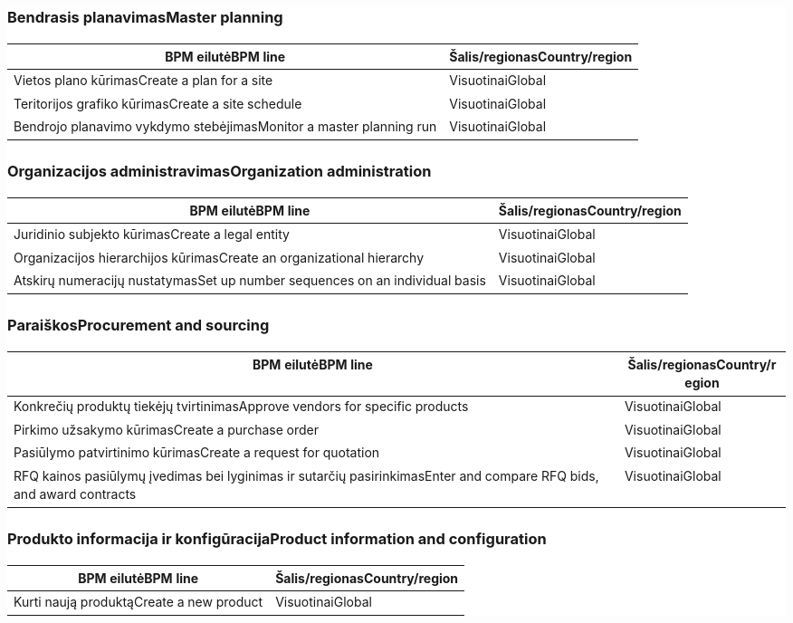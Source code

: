 ### <a name="master-planning"></a><span data-ttu-id="febf4-196">Bendrasis planavimas</span><span class="sxs-lookup"><span data-stu-id="febf4-196">Master planning</span></span>

| <span data-ttu-id="febf4-197">BPM eilutė</span><span class="sxs-lookup"><span data-stu-id="febf4-197">BPM line</span></span>                      | <span data-ttu-id="febf4-198">Šalis/regionas</span><span class="sxs-lookup"><span data-stu-id="febf4-198">Country/region</span></span> |
|-------------------------------|----------------|
| <span data-ttu-id="febf4-199">Vietos plano kūrimas</span><span class="sxs-lookup"><span data-stu-id="febf4-199">Create a plan for a site</span></span>      | <span data-ttu-id="febf4-200">Visuotinai</span><span class="sxs-lookup"><span data-stu-id="febf4-200">Global</span></span>         |
| <span data-ttu-id="febf4-201">Teritorijos grafiko kūrimas</span><span class="sxs-lookup"><span data-stu-id="febf4-201">Create a site schedule</span></span>        | <span data-ttu-id="febf4-202">Visuotinai</span><span class="sxs-lookup"><span data-stu-id="febf4-202">Global</span></span>         |
| <span data-ttu-id="febf4-203">Bendrojo planavimo vykdymo stebėjimas</span><span class="sxs-lookup"><span data-stu-id="febf4-203">Monitor a master planning run</span></span> | <span data-ttu-id="febf4-204">Visuotinai</span><span class="sxs-lookup"><span data-stu-id="febf4-204">Global</span></span>         |

### <a name="organization-administration"></a><span data-ttu-id="febf4-205">Organizacijos administravimas</span><span class="sxs-lookup"><span data-stu-id="febf4-205">Organization administration</span></span>

| <span data-ttu-id="febf4-206">BPM eilutė</span><span class="sxs-lookup"><span data-stu-id="febf4-206">BPM line</span></span>                                       | <span data-ttu-id="febf4-207">Šalis/regionas</span><span class="sxs-lookup"><span data-stu-id="febf4-207">Country/region</span></span> |
|------------------------------------------------|----------------|
| <span data-ttu-id="febf4-208">Juridinio subjekto kūrimas</span><span class="sxs-lookup"><span data-stu-id="febf4-208">Create a legal entity</span></span>                          | <span data-ttu-id="febf4-209">Visuotinai</span><span class="sxs-lookup"><span data-stu-id="febf4-209">Global</span></span>         |
| <span data-ttu-id="febf4-210">Organizacijos hierarchijos kūrimas</span><span class="sxs-lookup"><span data-stu-id="febf4-210">Create an organizational hierarchy</span></span>             | <span data-ttu-id="febf4-211">Visuotinai</span><span class="sxs-lookup"><span data-stu-id="febf4-211">Global</span></span>         |
| <span data-ttu-id="febf4-212">Atskirų numeracijų nustatymas</span><span class="sxs-lookup"><span data-stu-id="febf4-212">Set up number sequences on an individual basis</span></span> | <span data-ttu-id="febf4-213">Visuotinai</span><span class="sxs-lookup"><span data-stu-id="febf4-213">Global</span></span>         |

### <a name="procurement-and-sourcing"></a><span data-ttu-id="febf4-214">Paraiškos</span><span class="sxs-lookup"><span data-stu-id="febf4-214">Procurement and sourcing</span></span>

| <span data-ttu-id="febf4-215">BPM eilutė</span><span class="sxs-lookup"><span data-stu-id="febf4-215">BPM line</span></span>                                        | <span data-ttu-id="febf4-216">Šalis/regionas</span><span class="sxs-lookup"><span data-stu-id="febf4-216">Country/region</span></span> |
|-------------------------------------------------|----------------|
| <span data-ttu-id="febf4-217">Konkrečių produktų tiekėjų tvirtinimas</span><span class="sxs-lookup"><span data-stu-id="febf4-217">Approve vendors for specific products</span></span>           | <span data-ttu-id="febf4-218">Visuotinai</span><span class="sxs-lookup"><span data-stu-id="febf4-218">Global</span></span>         |
| <span data-ttu-id="febf4-219">Pirkimo užsakymo kūrimas</span><span class="sxs-lookup"><span data-stu-id="febf4-219">Create a purchase order</span></span>                         | <span data-ttu-id="febf4-220">Visuotinai</span><span class="sxs-lookup"><span data-stu-id="febf4-220">Global</span></span>         |
| <span data-ttu-id="febf4-221">Pasiūlymo patvirtinimo kūrimas</span><span class="sxs-lookup"><span data-stu-id="febf4-221">Create a request for quotation</span></span>                  | <span data-ttu-id="febf4-222">Visuotinai</span><span class="sxs-lookup"><span data-stu-id="febf4-222">Global</span></span>         |
| <span data-ttu-id="febf4-223">RFQ kainos pasiūlymų įvedimas bei lyginimas ir sutarčių pasirinkimas</span><span class="sxs-lookup"><span data-stu-id="febf4-223">Enter and compare RFQ bids, and award contracts</span></span> | <span data-ttu-id="febf4-224">Visuotinai</span><span class="sxs-lookup"><span data-stu-id="febf4-224">Global</span></span>         |

### <a name="product-information-and-configuration"></a><span data-ttu-id="febf4-225">Produkto informacija ir konfigūracija</span><span class="sxs-lookup"><span data-stu-id="febf4-225">Product information and configuration</span></span>

| <span data-ttu-id="febf4-226">BPM eilutė</span><span class="sxs-lookup"><span data-stu-id="febf4-226">BPM line</span></span>                                                 | <span data-ttu-id="febf4-227">Šalis/regionas</span><span class="sxs-lookup"><span data-stu-id="febf4-227">Country/region</span></span> |
|----------------------------------------------------------|----------------|
| <span data-ttu-id="febf4-228">Kurti naują produktą</span><span class="sxs-lookup"><span data-stu-id="febf4-228">Create a new product</span></span>                                     | <span data-ttu-id="febf4-229">Visuotinai</span><span class="sxs-lookup"><span data-stu-id="febf4-229">Global</span></span>         |